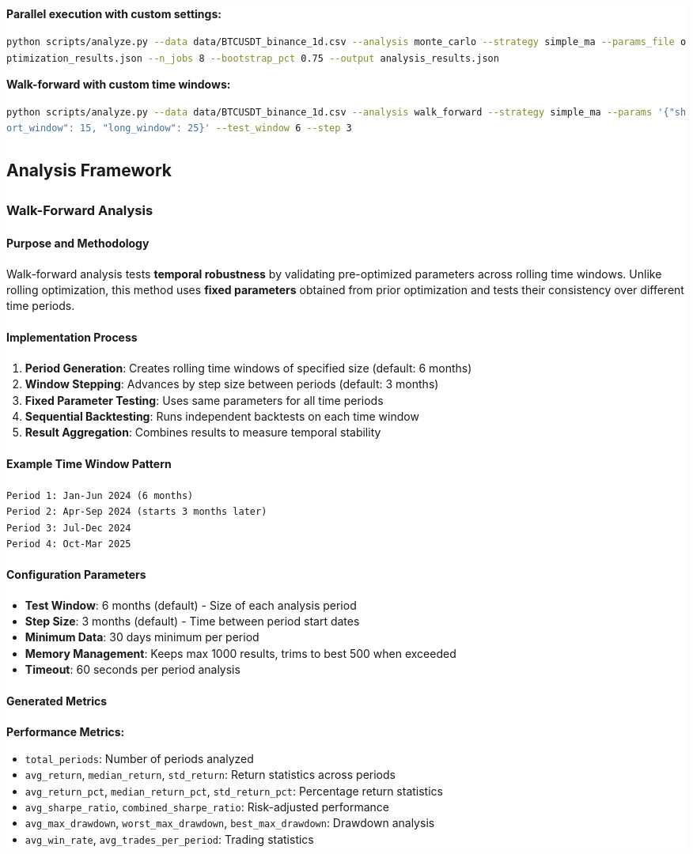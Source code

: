 **Parallel execution with custom settings:**
```bash
python scripts/analyze.py --data data/BTCUSDT_binance_1d.csv --analysis monte_carlo --strategy simple_ma --params_file optimization_results.json --n_jobs 8 --bootstrap_pct 0.75 --output analysis_results.json
```

**Walk-forward with custom time windows:**
```bash
python scripts/analyze.py --data data/BTCUSDT_binance_1d.csv --analysis walk_forward --strategy simple_ma --params '{"short_window": 15, "long_window": 25}' --test_window 6 --step 3
```

## Analysis Framework

### Walk-Forward Analysis

#### Purpose and Methodology
Walk-forward analysis tests **temporal robustness** by validating pre-optimized parameters across rolling time windows. Unlike rolling optimization, this method uses **fixed parameters** obtained from prior optimization and tests their consistency over different time periods.

#### Implementation Process
1. **Period Generation**: Creates rolling time windows of specified size (default: 6 months)
2. **Window Stepping**: Advances by step size between periods (default: 3 months)
3. **Fixed Parameter Testing**: Uses same parameters for all time periods
4. **Sequential Backtesting**: Runs independent backtests on each time window
5. **Result Aggregation**: Combines results to measure temporal stability

#### Example Time Window Pattern
```
Period 1: Jan-Jun 2024 (6 months)
Period 2: Apr-Sep 2024 (starts 3 months later)
Period 3: Jul-Dec 2024
Period 4: Oct-Mar 2025
```

#### Configuration Parameters
- **Test Window**: 6 months (default) - Size of each analysis period
- **Step Size**: 3 months (default) - Time between period start dates  
- **Minimum Data**: 30 days minimum per period
- **Memory Management**: Keeps max 1000 results, trims to best 500 when exceeded
- **Timeout**: 60 seconds per period analysis

#### Generated Metrics

**Performance Metrics:**
- `total_periods`: Number of periods analyzed
- `avg_return`, `median_return`, `std_return`: Return statistics across periods
- `avg_return_pct`, `median_return_pct`, `std_return_pct`: Percentage return statistics
- `avg_sharpe_ratio`, `combined_sharpe_ratio`: Risk-adjusted performance
- `avg_max_drawdown`, `worst_max_drawdown`, `best_max_drawdown`: Drawdown analysis
- `avg_win_rate`, `avg_trades_per_period`: Trading statistics

